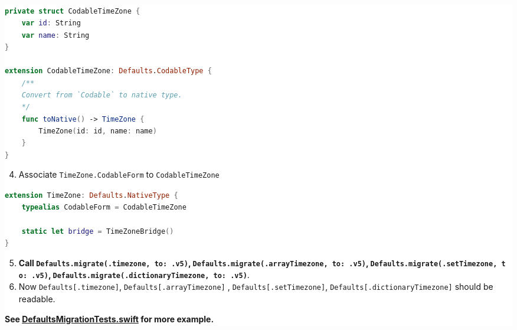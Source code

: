 ```swift
private struct CodableTimeZone {
	var id: String
	var name: String
}

extension CodableTimeZone: Defaults.CodableType {
	/**
	Convert from `Codable` to native type.
	*/
	func toNative() -> TimeZone {
		TimeZone(id: id, name: name)
	}
}
```

4. Associate `TimeZone.CodableForm` to `CodableTimeZone`

```swift
extension TimeZone: Defaults.NativeType {
	typealias CodableForm = CodableTimeZone

	static let bridge = TimeZoneBridge()
}
```

5. **Call `Defaults.migrate(.timezone, to: .v5)`, `Defaults.migrate(.arrayTimezone, to: .v5)`, `Defaults.migrate(.setTimezone, to: .v5)`, `Defaults.migrate(.dictionaryTimezone, to: .v5)`**.
6. Now `Defaults[.timezone]`, `Defaults[.arrayTimezone]` , `Defaults[.setTimezone]`, `Defaults[.dictionaryTimezone]` should be readable.

**See [DefaultsMigrationTests.swift](./Tests/DefaultsTests/DefaultsMigrationTests.swift) for more example.**

